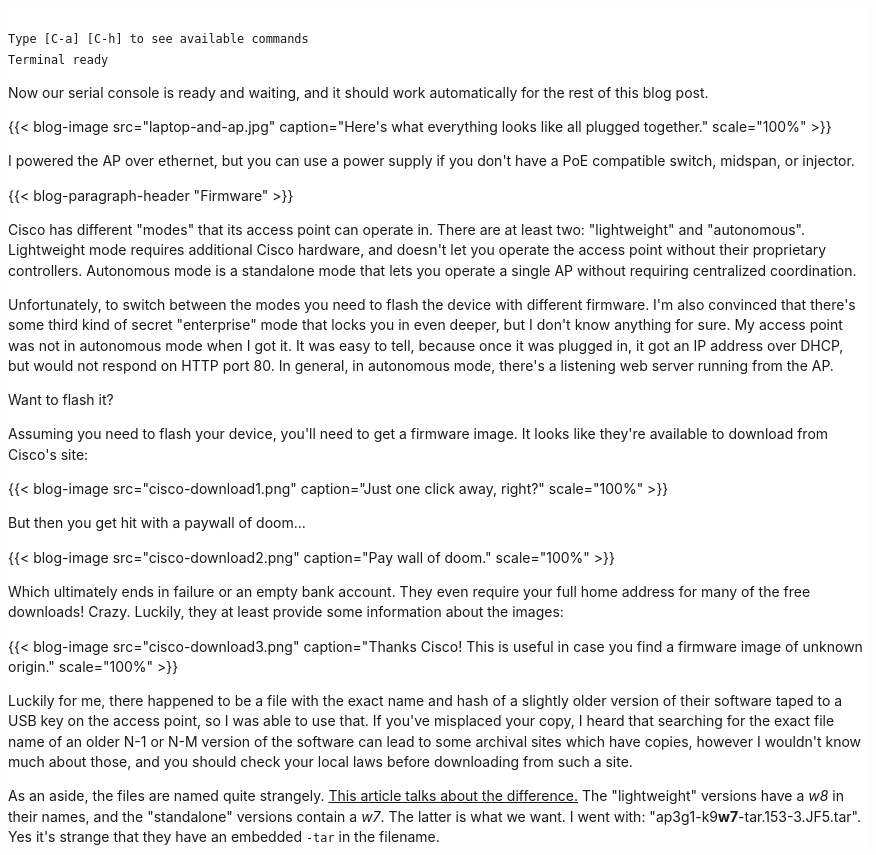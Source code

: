 ```shell

Type [C-a] [C-h] to see available commands
Terminal ready
```

Now our serial console is ready and waiting, and it should work automatically
for the rest of this blog post.

{{< blog-image src="laptop-and-ap.jpg" caption="Here's what everything looks like all plugged together." scale="100%" >}}

I powered the AP over ethernet, but you can use a power supply if you don't have
a PoE compatible switch, midspan, or injector.

{{< blog-paragraph-header "Firmware" >}}

Cisco has different "modes" that its access point can operate in. There are at
least two: "lightweight" and "autonomous". Lightweight mode requires additional
Cisco hardware, and doesn't let you operate the access point without their
proprietary controllers. Autonomous mode is a standalone mode that lets you
operate a single AP without requiring centralized coordination.

Unfortunately, to switch between the modes you need to flash the device with
different firmware. I'm also convinced that there's some third kind of secret
"enterprise" mode that locks you in even deeper, but I don't know anything for
sure. My access point was not in autonomous mode when I got it. It was easy to
tell, because once it was plugged in, it got an IP address over DHCP, but would
not respond on HTTP port 80. In general, in autonomous mode, there's a listening
web server running from the AP.

Want to flash it?

Assuming you need to flash your device, you'll need to get a firmware image. It
looks like they're available to download from Cisco's site:

{{< blog-image src="cisco-download1.png" caption="Just one click away, right?" scale="100%" >}}

But then you get hit with a paywall of doom...

{{< blog-image src="cisco-download2.png" caption="Pay wall of doom." scale="100%" >}}

Which ultimately ends in failure or an empty bank account. They even require
your full home address for many of the free downloads! Crazy. Luckily, they at
least provide some information about the images:

{{< blog-image src="cisco-download3.png" caption="Thanks Cisco! This is useful in case you find a firmware image of unknown origin." scale="100%" >}}

Luckily for me, there happened to be a file with the exact name and hash of a
slightly older version of their software taped to a USB key on the access point,
so I was able to use that. If you've misplaced your copy, I heard that searching
for the exact file name of an older N-1 or N-M version of the software can lead
to some archival sites which have copies, however I wouldn't know much about
those, and you should check your local laws before downloading from such a site.

As an aside, the files are named quite strangely. [This article talks about the difference.](https://community.cisco.com/t5/wireless-mobility-documents/top-10-cisco-wireless-good-to-know/ta-p/3111423#toc-hId-1039556569)
The "lightweight" versions have a *w8* in their names, and the "standalone"
versions contain a *w7*. The latter is what we want. I went with:
"ap3g1-k9**w7**-tar.153-3.JF5.tar". Yes it's strange that they have an embedded
`-tar` in the filename.
